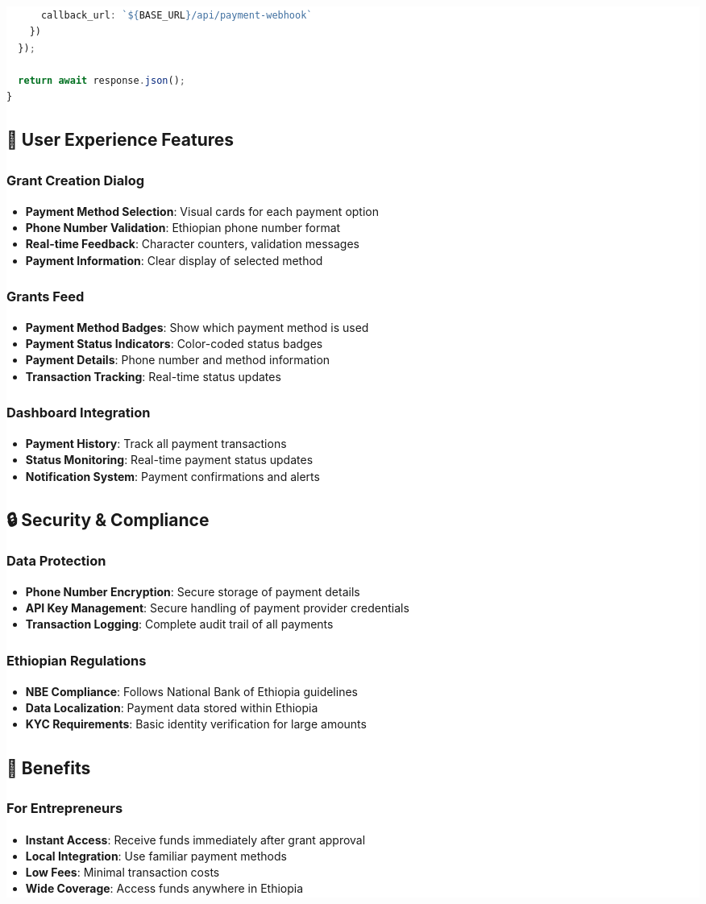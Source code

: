 ```javascript
      callback_url: `${BASE_URL}/api/payment-webhook`
    })
  });
  
  return await response.json();
}
```

## 📱 User Experience Features

### Grant Creation Dialog
- **Payment Method Selection**: Visual cards for each payment option
- **Phone Number Validation**: Ethiopian phone number format
- **Real-time Feedback**: Character counters, validation messages
- **Payment Information**: Clear display of selected method

### Grants Feed
- **Payment Method Badges**: Show which payment method is used
- **Payment Status Indicators**: Color-coded status badges
- **Payment Details**: Phone number and method information
- **Transaction Tracking**: Real-time status updates

### Dashboard Integration
- **Payment History**: Track all payment transactions
- **Status Monitoring**: Real-time payment status updates
- **Notification System**: Payment confirmations and alerts

## 🔒 Security & Compliance

### Data Protection
- **Phone Number Encryption**: Secure storage of payment details
- **API Key Management**: Secure handling of payment provider credentials
- **Transaction Logging**: Complete audit trail of all payments

### Ethiopian Regulations
- **NBE Compliance**: Follows National Bank of Ethiopia guidelines
- **Data Localization**: Payment data stored within Ethiopia
- **KYC Requirements**: Basic identity verification for large amounts

## 🎯 Benefits

### For Entrepreneurs
- **Instant Access**: Receive funds immediately after grant approval
- **Local Integration**: Use familiar payment methods
- **Low Fees**: Minimal transaction costs
- **Wide Coverage**: Access funds anywhere in Ethiopia
